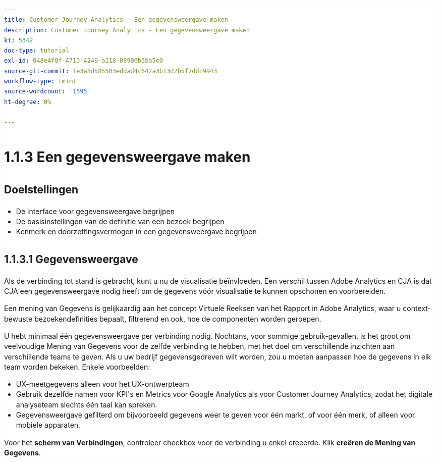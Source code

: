 ```yaml
---
title: Customer Journey Analytics - Een gegevensweergave maken
description: Customer Journey Analytics - Een gegevensweergave maken
kt: 5342
doc-type: tutorial
exl-id: 048e4f0f-4713-4249-a118-88906b3ba5c0
source-git-commit: 1e3a8d585503eddad4c642a3b13d2b5f7ddc9943
workflow-type: tm+mt
source-wordcount: '1595'
ht-degree: 0%

---
```


# 1.1.3 Een gegevensweergave maken

## Doelstellingen

- De interface voor gegevensweergave begrijpen
- De basisinstellingen van de definitie van een bezoek begrijpen
- Kenmerk en doorzettingsvermogen in een gegevensweergave begrijpen

## 1.1.3.1 Gegevensweergave

Als de verbinding tot stand is gebracht, kunt u nu de visualisatie beïnvloeden. Een verschil tussen Adobe Analytics en CJA is dat CJA een gegevensweergave nodig heeft om de gegevens vóór visualisatie te kunnen opschonen en voorbereiden.

Een mening van Gegevens is gelijkaardig aan het concept Virtuele Reeksen van het Rapport in Adobe Analytics, waar u context-bewuste bezoekendefinities bepaalt, filtrerend en ook, hoe de componenten worden geroepen.

U hebt minimaal één gegevensweergave per verbinding nodig. Nochtans, voor sommige gebruik-gevallen, is het groot om veelvoudige Mening van Gegevens voor de zelfde verbinding te hebben, met het doel om verschillende inzichten aan verschillende teams te geven.
Als u uw bedrijf gegevensgedreven wilt worden, zou u moeten aanpassen hoe de gegevens in elk team worden bekeken. Enkele voorbeelden:

- UX-meetgegevens alleen voor het UX-ontwerpteam
- Gebruik dezelfde namen voor KPI&#39;s en Metrics voor Google Analytics als voor Customer Journey Analytics, zodat het digitale analyseteam slechts één taal kan spreken.
- Gegevensweergave gefilterd om bijvoorbeeld gegevens weer te geven voor één markt, of voor één merk, of alleen voor mobiele apparaten.

Voor het **scherm van Verbindingen**, controleer checkbox voor de verbinding u enkel creeerde. Klik **creëren de Mening van Gegevens**.
